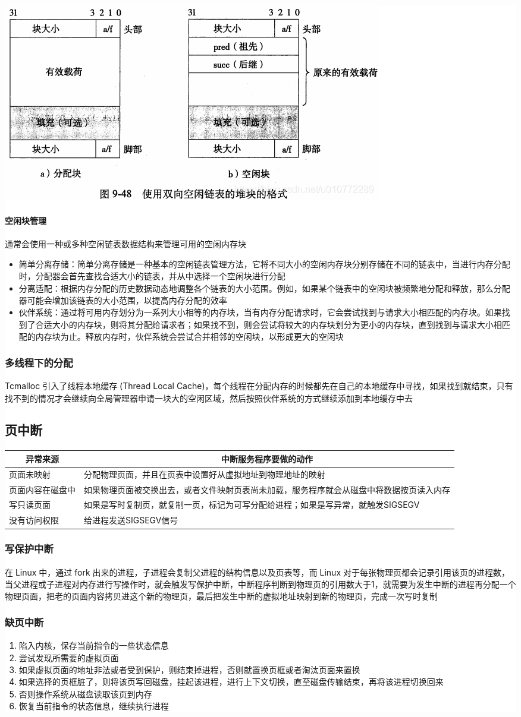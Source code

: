 ![显式空闲链表](/assets/20233109329.png)

#### 空闲块管理

通常会使用一种或多种空闲链表数据结构来管理可用的空闲内存块

- 简单分离存储：简单分离存储是一种基本的空闲链表管理方法，它将不同大小的空闲内存块分别存储在不同的链表中，当进行内存分配时，分配器会首先查找合适大小的链表，并从中选择一个空闲块进行分配
- 分离适配：根据内存分配的历史数据动态地调整各个链表的大小范围。例如，如果某个链表中的空闲块被频繁地分配和释放，那么分配器可能会增加该链表的大小范围，以提高内存分配的效率
- 伙伴系统：通过将可用内存划分为一系列大小相等的内存块，当有内存分配请求时，它会尝试找到与请求大小相匹配的内存块。如果找到了合适大小的内存块，则将其分配给请求者；如果找不到，则会尝试将较大的内存块划分为更小的内存块，直到找到与请求大小相匹配的内存块为止。释放内存时，伙伴系统会尝试合并相邻的空闲块，以形成更大的空闲块

### 多线程下的分配

Tcmalloc 引入了线程本地缓存 (Thread Local Cache)，每个线程在分配内存的时候都先在自己的本地缓存中寻找，如果找到就结束，只有找不到的情况才会继续向全局管理器申请一块大的空闲区域，然后按照伙伴系统的方式继续添加到本地缓存中去

## 页中断

异常来源|中断服务程序要做的动作
-|-
页面未映射|分配物理页面，并且在页表中设置好从虚拟地址到物理地址的映射
页面内容在磁盘中|如果物理页面被交换出去，或者文件映射页表尚未加载，服务程序就会从磁盘中将数据按页读入内存
写只读页面|如果是写时复制页，就复制一页，标记为可写分配给进程；如果是写异常，就触发SIGSEGV
没有访问权限|给进程发送SIGSEGV信号

### 写保护中断

在 Linux 中，通过 fork 出来的进程，子进程会复制父进程的结构信息以及页表等，而 Linux 对于每张物理页都会记录引用该页的进程数，当父进程或子进程对内存进行写操作时，就会触发写保护中断，中断程序判断到物理页的引用数大于1，就需要为发生中断的进程再分配一个物理页面，把老的页面内容拷贝进这个新的物理页，最后把发生中断的虚拟地址映射到新的物理页，完成一次写时复制

### 缺页中断

1. 陷入内核，保存当前指令的一些状态信息
2. 尝试发现所需要的虚拟页面
3. 如果虚拟页面的地址非法或者受到保护，则结束掉进程，否则就置换页框或者淘汰页面来置换
4. 如果选择的页框脏了，则将该页写回磁盘，挂起该进程，进行上下文切换，直至磁盘传输结束，再将该进程切换回来
5. 否则操作系统从磁盘读取该页到内存
6. 恢复当前指令的状态信息，继续执行进程
